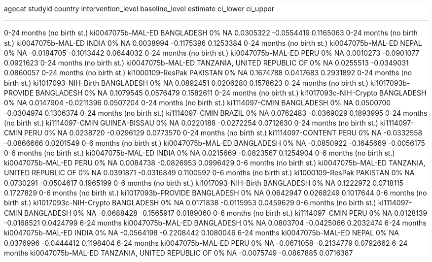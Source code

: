 
agecat                       studyid                 country                        intervention_level   baseline_level      estimate     ci_lower     ci_upper
---------------------------  ----------------------  -----------------------------  -------------------  ---------------  -----------  -----------  -----------
0-24 months (no birth st.)   ki0047075b-MAL-ED       BANGLADESH                     0%                   NA                 0.0305322   -0.0554419    0.1165063
0-24 months (no birth st.)   ki0047075b-MAL-ED       INDIA                          0%                   NA                 0.0038994   -0.1175396    0.1253384
0-24 months (no birth st.)   ki0047075b-MAL-ED       NEPAL                          0%                   NA                -0.0184705   -0.1013442    0.0644032
0-24 months (no birth st.)   ki0047075b-MAL-ED       PERU                           0%                   NA                 0.0010273   -0.0901077    0.0921623
0-24 months (no birth st.)   ki0047075b-MAL-ED       TANZANIA, UNITED REPUBLIC OF   0%                   NA                 0.0255513   -0.0349031    0.0860057
0-24 months (no birth st.)   ki1000109-ResPak        PAKISTAN                       0%                   NA                 0.1674788    0.0417683    0.2931892
0-24 months (no birth st.)   ki1017093-NIH-Birth     BANGLADESH                     0%                   NA                 0.0892451    0.0206280    0.1578623
0-24 months (no birth st.)   ki1017093b-PROVIDE      BANGLADESH                     0%                   NA                 0.1079545    0.0576479    0.1582611
0-24 months (no birth st.)   ki1017093c-NIH-Crypto   BANGLADESH                     0%                   NA                 0.0147904   -0.0211396    0.0507204
0-24 months (no birth st.)   ki1114097-CMIN          BANGLADESH                     0%                   NA                 0.0500700   -0.0304974    0.1306374
0-24 months (no birth st.)   ki1114097-CMIN          BRAZIL                         0%                   NA                 0.0762483   -0.0369029    0.1893995
0-24 months (no birth st.)   ki1114097-CMIN          GUINEA-BISSAU                  0%                   NA                 0.0220188   -0.0272254    0.0712630
0-24 months (no birth st.)   ki1114097-CMIN          PERU                           0%                   NA                 0.0238720   -0.0296129    0.0773570
0-24 months (no birth st.)   ki1114097-CONTENT       PERU                           0%                   NA                -0.0332558   -0.0866666    0.0201549
0-6 months (no birth st.)    ki0047075b-MAL-ED       BANGLADESH                     0%                   NA                -0.0850922   -0.1645669   -0.0056175
0-6 months (no birth st.)    ki0047075b-MAL-ED       INDIA                          0%                   NA                 0.0215669   -0.0823567    0.1254904
0-6 months (no birth st.)    ki0047075b-MAL-ED       PERU                           0%                   NA                 0.0084738   -0.0826953    0.0996429
0-6 months (no birth st.)    ki0047075b-MAL-ED       TANZANIA, UNITED REPUBLIC OF   0%                   NA                 0.0391871   -0.0316849    0.1100592
0-6 months (no birth st.)    ki1000109-ResPak        PAKISTAN                       0%                   NA                 0.0730291   -0.0504617    0.1965199
0-6 months (no birth st.)    ki1017093-NIH-Birth     BANGLADESH                     0%                   NA                 0.1222972    0.0718115    0.1727829
0-6 months (no birth st.)    ki1017093b-PROVIDE      BANGLADESH                     0%                   NA                 0.0642947    0.0268249    0.1017644
0-6 months (no birth st.)    ki1017093c-NIH-Crypto   BANGLADESH                     0%                   NA                 0.0171838   -0.0115953    0.0459629
0-6 months (no birth st.)    ki1114097-CMIN          BANGLADESH                     0%                   NA                -0.0688428   -0.1565917    0.0189060
0-6 months (no birth st.)    ki1114097-CMIN          PERU                           0%                   NA                 0.0128139   -0.0168521    0.0424799
6-24 months                  ki0047075b-MAL-ED       BANGLADESH                     0%                   NA                 0.0803704   -0.0425066    0.2032474
6-24 months                  ki0047075b-MAL-ED       INDIA                          0%                   NA                -0.0564198   -0.2208442    0.1080046
6-24 months                  ki0047075b-MAL-ED       NEPAL                          0%                   NA                 0.0376996   -0.0444412    0.1198404
6-24 months                  ki0047075b-MAL-ED       PERU                           0%                   NA                -0.0671058   -0.2134779    0.0792662
6-24 months                  ki0047075b-MAL-ED       TANZANIA, UNITED REPUBLIC OF   0%                   NA                -0.0075749   -0.0867885    0.0716387